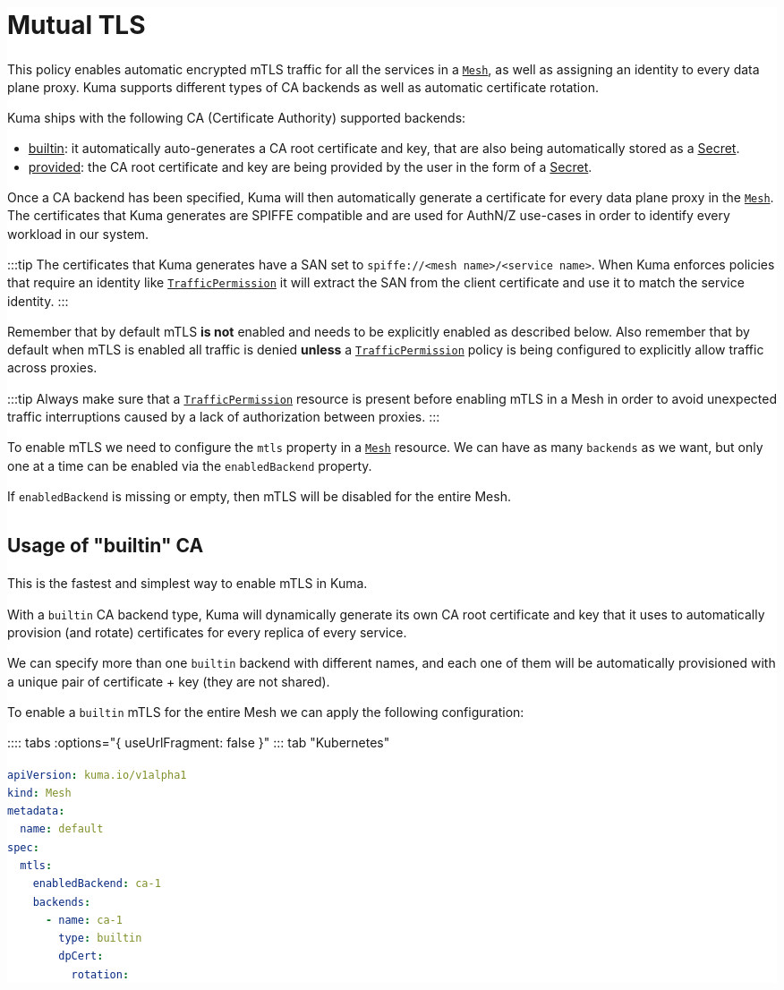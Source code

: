 # Mutual TLS

This policy enables automatic encrypted mTLS traffic for all the services in a [`Mesh`](../mesh), as well as assigning an identity to every data plane proxy. Kuma supports different types of CA backends as well as automatic certificate rotation.

Kuma ships with the following CA (Certificate Authority) supported backends:

* [builtin](#usage-of-builtin-ca): it automatically auto-generates a CA root certificate and key, that are also being automatically stored as a [Secret](/docs/1.1.0/security/secrets/).
* [provided](#usage-of-provided-ca): the CA root certificate and key are being provided by the user in the form of a [Secret](/docs/1.1.0/documentation/secrets).

Once a CA backend has been specified, Kuma will then automatically generate a certificate for every data plane proxy in the [`Mesh`](../mesh). The certificates that Kuma generates are SPIFFE compatible and are used for AuthN/Z use-cases in order to identify every workload in our system. 

:::tip
The certificates that Kuma generates have a SAN set to `spiffe://<mesh name>/<service name>`. When Kuma enforces policies that require an identity like [`TrafficPermission`](../traffic-permissions) it will extract the SAN from the client certificate and use it to match the service identity.
:::

Remember that by default mTLS **is not** enabled and needs to be explicitly enabled as described below. Also remember that by default when mTLS is enabled all traffic is denied **unless** a [`TrafficPermission`](../traffic-permissions) policy is being configured to explicitly allow traffic across proxies.

:::tip
Always make sure that a [`TrafficPermission`](../traffic-permissions) resource is present before enabling mTLS in a Mesh in order to avoid unexpected traffic interruptions caused by a lack of authorization between proxies.
:::

To enable mTLS we need to configure the `mtls` property in a [`Mesh`](../mesh) resource. We can have as many `backends` as we want, but only one at a time can be enabled via the `enabledBackend` property. 

If `enabledBackend` is missing or empty, then mTLS will be disabled for the entire Mesh.

## Usage of "builtin" CA

This is the fastest and simplest way to enable mTLS in Kuma.

With a `builtin` CA backend type, Kuma will dynamically generate its own CA root certificate and key that it uses to automatically provision (and rotate) certificates for every replica of every service.

We can specify more than one `builtin` backend with different names, and each one of them will be automatically provisioned with a unique pair of certificate + key (they are not shared).

To enable a `builtin` mTLS for the entire Mesh we can apply the following configuration:

:::: tabs :options="{ useUrlFragment: false }"
::: tab "Kubernetes"
```yaml
apiVersion: kuma.io/v1alpha1
kind: Mesh
metadata:
  name: default
spec:
  mtls:
    enabledBackend: ca-1
    backends:
      - name: ca-1
        type: builtin
        dpCert:
          rotation:
```